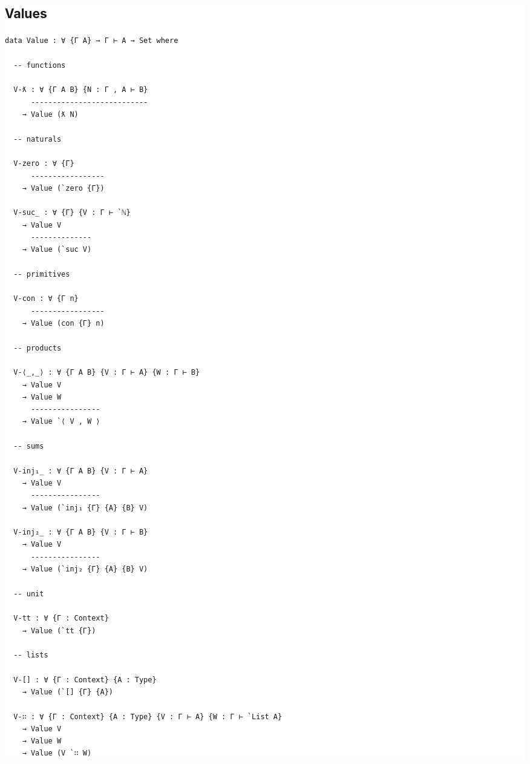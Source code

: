 ## Values

```
data Value : ∀ {Γ A} → Γ ⊢ A → Set where

  -- functions

  V-ƛ : ∀ {Γ A B} {N : Γ , A ⊢ B}
      ---------------------------
    → Value (ƛ N)

  -- naturals

  V-zero : ∀ {Γ}
      -----------------
    → Value (`zero {Γ})

  V-suc_ : ∀ {Γ} {V : Γ ⊢ `ℕ}
    → Value V
      --------------
    → Value (`suc V)

  -- primitives

  V-con : ∀ {Γ n}
      -----------------
    → Value (con {Γ} n)

  -- products

  V-⟨_,_⟩ : ∀ {Γ A B} {V : Γ ⊢ A} {W : Γ ⊢ B}
    → Value V
    → Value W
      ----------------
    → Value `⟨ V , W ⟩

  -- sums

  V-inj₁_ : ∀ {Γ A B} {V : Γ ⊢ A}
    → Value V
      ----------------
    → Value (`inj₁ {Γ} {A} {B} V)

  V-inj₂_ : ∀ {Γ A B} {V : Γ ⊢ B}
    → Value V
      ----------------
    → Value (`inj₂ {Γ} {A} {B} V)

  -- unit

  V-tt : ∀ {Γ : Context}
    → Value (`tt {Γ})

  -- lists

  V-[] : ∀ {Γ : Context} {A : Type}
    → Value (`[] {Γ} {A})

  V-∷ : ∀ {Γ : Context} {A : Type} {V : Γ ⊢ A} {W : Γ ⊢ `List A}
    → Value V
    → Value W
    → Value (V `∷ W)
```
